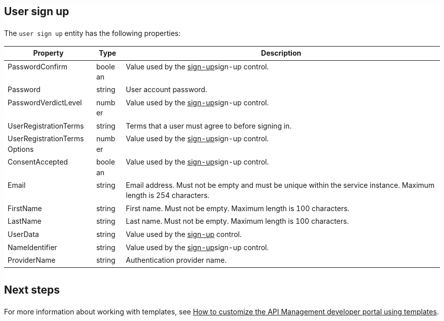 ##  <a name="UserSignUp"></a> User sign up  
 The `user sign up` entity has the following properties:  
  
|Property|Type|Description|  
|--------------|----------|-----------------|  
|PasswordConfirm|boolean|Value used by the [sign-up](api-management-page-controls.md#sign-up)sign-up control.|  
|Password|string|User account password.|  
|PasswordVerdictLevel|number|Value used by the [sign-up](api-management-page-controls.md#sign-up)sign-up control.|  
|UserRegistrationTerms|string|Terms that a user must agree to before signing in.|  
|UserRegistrationTermsOptions|number|Value used by the [sign-up](api-management-page-controls.md#sign-up)sign-up control.|  
|ConsentAccepted|boolean|Value used by the [sign-up](api-management-page-controls.md#sign-up)sign-up control.|  
|Email|string|Email address. Must not be empty and must be unique within the service instance. Maximum length is 254 characters.|  
|FirstName|string|First name. Must not be empty. Maximum length is 100 characters.|  
|LastName|string|Last name. Must not be empty. Maximum length is 100 characters.|  
|UserData|string|Value used by the [sign-up](api-management-page-controls.md#sign-up) control.|  
|NameIdentifier|string|Value used by the [sign-up](api-management-page-controls.md#sign-up)sign-up control.|  
|ProviderName|string|Authentication provider name.|

## Next steps
For more information about working with templates, see [How to customize the API Management developer portal using templates](api-management-developer-portal-templates.md).
